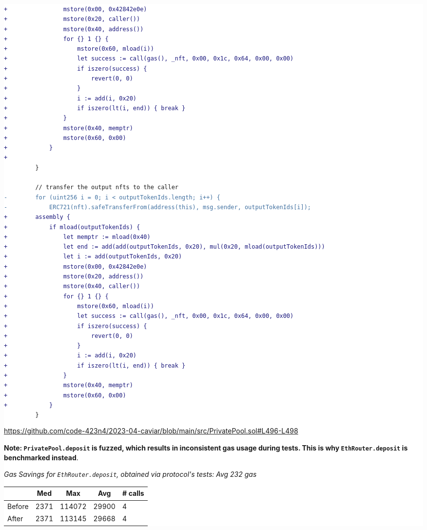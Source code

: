 ```diff
+                mstore(0x00, 0x42842e0e)
+                mstore(0x20, caller())
+                mstore(0x40, address())
+                for {} 1 {} {
+                    mstore(0x60, mload(i))
+                    let success := call(gas(), _nft, 0x00, 0x1c, 0x64, 0x00, 0x00)
+                    if iszero(success) {
+                        revert(0, 0)
+                    }
+                    i := add(i, 0x20)
+                    if iszero(lt(i, end)) { break }
+                }
+                mstore(0x40, memptr)
+                mstore(0x60, 0x00)
+            }
+
         }

         // transfer the output nfts to the caller
-        for (uint256 i = 0; i < outputTokenIds.length; i++) {
-            ERC721(nft).safeTransferFrom(address(this), msg.sender, outputTokenIds[i]);
+        assembly {
+            if mload(outputTokenIds) {
+                let memptr := mload(0x40)
+                let end := add(add(outputTokenIds, 0x20), mul(0x20, mload(outputTokenIds)))
+                let i := add(outputTokenIds, 0x20)
+                mstore(0x00, 0x42842e0e)
+                mstore(0x20, address())
+                mstore(0x40, caller())
+                for {} 1 {} {
+                    mstore(0x60, mload(i))
+                    let success := call(gas(), _nft, 0x00, 0x1c, 0x64, 0x00, 0x00)
+                    if iszero(success) {
+                        revert(0, 0)
+                    }
+                    i := add(i, 0x20)
+                    if iszero(lt(i, end)) { break }
+                }
+                mstore(0x40, memptr)
+                mstore(0x60, 0x00)
+            }
         }
```

https://github.com/code-423n4/2023-04-caviar/blob/main/src/PrivatePool.sol#L496-L498

**Note: `PrivatePool.deposit` is fuzzed, which results in inconsistent gas usage during tests. This is why `EthRouter.deposit` is benchmarked instead**.

*Gas Savings for `EthRouter.deposit`, obtained via protocol's tests: Avg 232 gas*

|        |    Med   |    Max   |   Avg   | # calls  |
| ------ | -------- | -------- | ------- | -------- |
| Before |  2371    |  114072  |  29900  |    4     |
| After  |  2371    |  113145  |  29668  |    4     |
